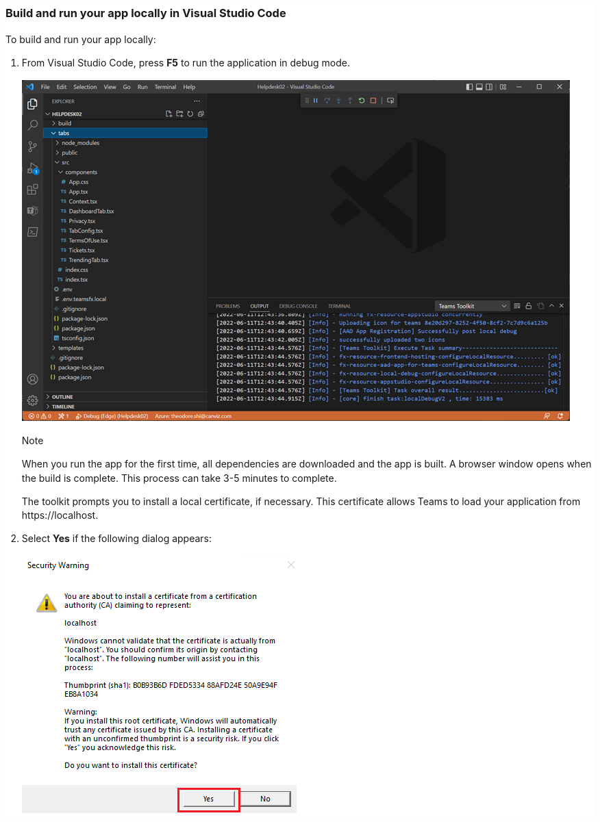 ### Build and run your app locally in Visual Studio Code

To build and run your app locally:

1. From Visual Studio Code, press **F5** to run the application in debug mode.

    ![Screenshot of running Teams Tabs app](../../Linked_Image_Files/04-09-03-teams-tookit-debug-01.png)

    > [!NOTE]
    > When you run the app for the first time, all dependencies are downloaded and the app is built. A browser window opens when the build is complete. This process can take 3-5 minutes to complete.

    The toolkit prompts you to install a local certificate, if necessary. This certificate allows Teams to load your application from https://localhost.

1. Select **Yes** if the following dialog appears:

    ![Screenshot of Localhost certification](../../Linked_Image_Files/04-09-03-teams-tookit-debug-warning.png)
